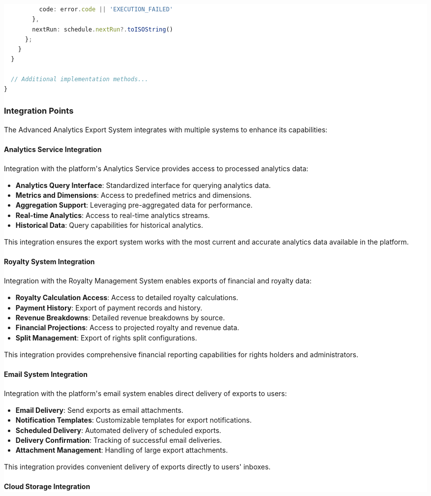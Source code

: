 ```typescript
          code: error.code || 'EXECUTION_FAILED'
        },
        nextRun: schedule.nextRun?.toISOString()
      };
    }
  }

  // Additional implementation methods...
}
```

### Integration Points

The Advanced Analytics Export System integrates with multiple systems to enhance its capabilities:

#### Analytics Service Integration

Integration with the platform's Analytics Service provides access to processed analytics data:

- **Analytics Query Interface**: Standardized interface for querying analytics data.
- **Metrics and Dimensions**: Access to predefined metrics and dimensions.
- **Aggregation Support**: Leveraging pre-aggregated data for performance.
- **Real-time Analytics**: Access to real-time analytics streams.
- **Historical Data**: Query capabilities for historical analytics.

This integration ensures the export system works with the most current and accurate analytics data available in the platform.

#### Royalty System Integration

Integration with the Royalty Management System enables exports of financial and royalty data:

- **Royalty Calculation Access**: Access to detailed royalty calculations.
- **Payment History**: Export of payment records and history.
- **Revenue Breakdowns**: Detailed revenue breakdowns by source.
- **Financial Projections**: Access to projected royalty and revenue data.
- **Split Management**: Export of rights split configurations.

This integration provides comprehensive financial reporting capabilities for rights holders and administrators.

#### Email System Integration

Integration with the platform's email system enables direct delivery of exports to users:

- **Email Delivery**: Send exports as email attachments.
- **Notification Templates**: Customizable templates for export notifications.
- **Scheduled Delivery**: Automated delivery of scheduled exports.
- **Delivery Confirmation**: Tracking of successful email deliveries.
- **Attachment Management**: Handling of large export attachments.

This integration provides convenient delivery of exports directly to users' inboxes.

#### Cloud Storage Integration
